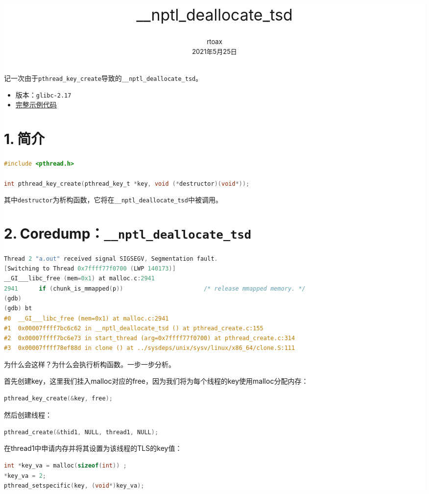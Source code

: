 <center><font size='6'>__nptl_deallocate_tsd</font></center>
<br/>
<center><font size='2'>rtoax</font></center>
<center><font size='2'>2021年5月25日</font></center>
<br/>

记一次由于`pthread_key_create`导致的`__nptl_deallocate_tsd`。

* 版本：`glibc-2.17`
* [完整示例代码](https://github.com/Rtoax/test/tree/master/glibc/segmentation-fault/__nptl_deallocate_tsd)

# 1. 简介
```c
#include <pthread.h>

int pthread_key_create(pthread_key_t *key, void (*destructor)(void*));
```

其中`destructor`为析构函数，它将在`__nptl_deallocate_tsd`中被调用。

# 2. Coredump：`__nptl_deallocate_tsd`

```c
Thread 2 "a.out" received signal SIGSEGV, Segmentation fault.
[Switching to Thread 0x7ffff77f0700 (LWP 140173)]
__GI___libc_free (mem=0x1) at malloc.c:2941
2941	  if (chunk_is_mmapped(p))                       /* release mmapped memory. */
(gdb) 
(gdb) bt
#0  __GI___libc_free (mem=0x1) at malloc.c:2941
#1  0x00007ffff7bc6c62 in __nptl_deallocate_tsd () at pthread_create.c:155
#2  0x00007ffff7bc6e73 in start_thread (arg=0x7ffff77f0700) at pthread_create.c:314
#3  0x00007ffff78ef88d in clone () at ../sysdeps/unix/sysv/linux/x86_64/clone.S:111
```

为什么会这样？为什么会执行析构函数。一步一步分析。

首先创建key，这里我们挂入malloc对应的free，因为我们将为每个线程的key使用malloc分配内存：

```c
pthread_key_create(&key, free);
```

然后创建线程：

```c
pthread_create(&thid1, NULL, thread1, NULL);
```
在thread1中申请内存并将其设置为该线程的TLS的key值：

```c
int *key_va = malloc(sizeof(int)) ;
*key_va = 2;
pthread_setspecific(key, (void*)key_va);
```
